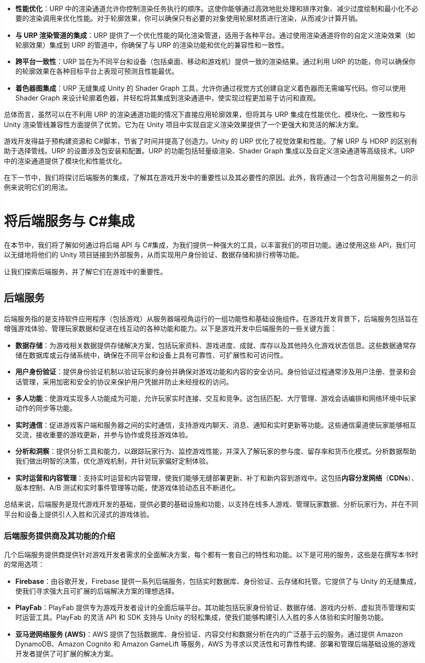 +   **性能优化**：URP 中的渲染通道允许你控制渲染任务执行的顺序。这使你能够通过高效地批处理和排序对象、减少过度绘制和最小化不必要的渲染调用来优化性能。对于轮廓效果，你可以确保只有必要的对象使用轮廓材质进行渲染，从而减少计算开销。

+   **与 URP 渲染管道的集成**：URP 提供了一个优化性能的简化渲染管道，适用于各种平台。通过使用渲染通道将你的自定义渲染效果（如轮廓效果）集成到 URP 的管道中，你确保了与 URP 的渲染功能和优化的兼容性和一致性。

+   **跨平台一致性**：URP 旨在为不同平台和设备（包括桌面、移动和游戏机）提供一致的渲染结果。通过利用 URP 的功能，你可以确保你的轮廓效果在各种目标平台上表现可预测且性能最优。

+   **着色器图集成**：URP 无缝集成 Unity 的 Shader Graph 工具，允许你通过视觉方式创建自定义着色器而无需编写代码。你可以使用 Shader Graph 来设计轮廓着色器，并轻松将其集成到渲染通道中，使实现过程更加易于访问和直观。

总体而言，虽然可以在不利用 URP 的渲染通道功能的情况下直接应用轮廓效果，但将其与 URP 集成在性能优化、模块化、一致性和与 Unity 渲染管线兼容性方面提供了优势。它为在 Unity 项目中实现自定义渲染效果提供了一个更强大和灵活的解决方案。

游戏开发得益于预构建资源和 C#脚本，节省了时间并提高了创造力。Unity 的 URP 优化了视觉效果和性能。了解 URP 与 HDRP 的区别有助于选择管线。URP 的设置涉及包安装和配置。URP 的功能包括轻量级渲染、Shader Graph 集成以及自定义渲染通道等高级技术。URP 中的渲染通道提供了模块化和性能优化。

在下一节中，我们将探讨后端服务的集成，了解其在游戏开发中的重要性以及其必要性的原因。此外，我将通过一个包含可用服务之一的示例来说明它们的用法。

# 将后端服务与 C#集成

在本节中，我们将了解如何通过将后端 API 与 C#集成，为我们提供一种强大的工具，以丰富我们的项目功能。通过使用这些 API，我们可以无缝地将他们的 Unity 项目链接到外部服务，从而实现用户身份验证、数据存储和排行榜等功能。

让我们探索后端服务，并了解它们在游戏中的重要性。

## 后端服务

后端服务指的是支持软件应用程序（包括游戏）从服务器端视角运行的一组功能性和基础设施组件。在游戏开发背景下，后端服务包括旨在增强游戏体验、管理玩家数据和促进在线互动的各种功能和能力。以下是游戏开发中后端服务的一些关键方面：

+   **数据存储**：为游戏相关数据提供存储解决方案，包括玩家资料、游戏进度、成就、库存以及其他持久化游戏状态信息。这些数据通常存储在数据库或云存储系统中，确保在不同平台和设备上具有可靠性、可扩展性和可访问性。

+   **用户身份验证**：提供身份验证机制以验证玩家的身份并确保对游戏功能和内容的安全访问。身份验证过程通常涉及用户注册、登录和会话管理，采用加密和安全的协议来保护用户凭据并防止未经授权的访问。

+   **多人功能**：使游戏实现多人功能成为可能，允许玩家实时连接、交互和竞争。这包括匹配、大厅管理、游戏会话编排和网络环境中玩家动作的同步等功能。

+   **实时通信**：促进游戏客户端和服务器之间的实时通信，支持游戏内聊天、消息、通知和实时更新等功能。这些通信渠道使玩家能够相互交流，接收重要的游戏更新，并参与协作或竞技游戏体验。

+   **分析和洞察**：提供分析工具和能力，以跟踪玩家行为、监控游戏性能，并深入了解玩家的参与度、留存率和货币化模式。分析数据帮助我们做出明智的决策，优化游戏机制，并针对玩家偏好定制体验。

+   **实时运营和内容管理**：支持实时运营和内容管理，使我们能够无缝部署更新、补丁和新内容到游戏中。这包括**内容分发网络**（**CDNs**）、版本控制、A/B 测试和实时事件管理等功能，使游戏体验动态且不断进化。

总结来说，后端服务是现代游戏开发的基础，提供必要的基础设施和功能，以支持在线多人游戏、管理玩家数据、分析玩家行为，并在不同平台和设备上提供引人入胜和沉浸式的游戏体验。

### 后端服务提供商及其功能的介绍

几个后端服务提供商提供针对游戏开发者需求的全面解决方案，每个都有一套自己的特性和功能。以下是可用的服务，这些是在撰写本书时的常用选项：

+   **Firebase**：由谷歌开发，Firebase 提供一系列后端服务，包括实时数据库、身份验证、云存储和托管。它提供了与 Unity 的无缝集成，使我们寻求强大且可扩展的后端解决方案的理想选择。

+   **PlayFab**：PlayFab 提供专为游戏开发者设计的全面后端平台。其功能包括玩家身份验证、数据存储、游戏内分析、虚拟货币管理和实时运营工具。PlayFab 的灵活 API 和 SDK 支持与 Unity 的轻松集成，使我们能够构建引人入胜的多人体验和实时服务功能。

+   **亚马逊网络服务 (AWS)**：AWS 提供了包括数据库、身份验证、内容交付和数据分析在内的广泛基于云的服务。通过提供 Amazon DynamoDB、Amazon Cognito 和 Amazon GameLift 等服务，AWS 为寻求以灵活性和可靠性构建、部署和管理后端基础设施的游戏开发者提供了可扩展的解决方案。
